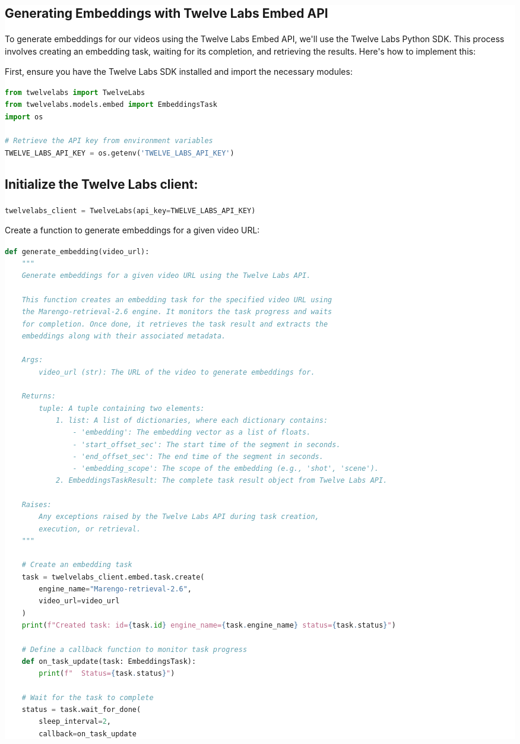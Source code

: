 ## Generating Embeddings with Twelve Labs Embed API
To generate embeddings for our videos using the Twelve Labs Embed API, we'll use the Twelve Labs Python SDK. This process involves creating an embedding task, waiting for its completion, and retrieving the results. Here's how to implement this:

First, ensure you have the Twelve Labs SDK installed and import the necessary modules:

```python
from twelvelabs import TwelveLabs
from twelvelabs.models.embed import EmbeddingsTask
import os

# Retrieve the API key from environment variables
TWELVE_LABS_API_KEY = os.getenv('TWELVE_LABS_API_KEY')
```

## Initialize the Twelve Labs client:
```python
twelvelabs_client = TwelveLabs(api_key=TWELVE_LABS_API_KEY)
```

Create a function to generate embeddings for a given video URL:

```python
def generate_embedding(video_url):
	"""
    Generate embeddings for a given video URL using the Twelve Labs API.

    This function creates an embedding task for the specified video URL using
    the Marengo-retrieval-2.6 engine. It monitors the task progress and waits
    for completion. Once done, it retrieves the task result and extracts the
    embeddings along with their associated metadata.

    Args:
        video_url (str): The URL of the video to generate embeddings for.

    Returns:
        tuple: A tuple containing two elements:
            1. list: A list of dictionaries, where each dictionary contains:
                - 'embedding': The embedding vector as a list of floats.
                - 'start_offset_sec': The start time of the segment in seconds.
                - 'end_offset_sec': The end time of the segment in seconds.
                - 'embedding_scope': The scope of the embedding (e.g., 'shot', 'scene').
            2. EmbeddingsTaskResult: The complete task result object from Twelve Labs API.

    Raises:
        Any exceptions raised by the Twelve Labs API during task creation,
        execution, or retrieval.
    """

    # Create an embedding task
    task = twelvelabs_client.embed.task.create(
        engine_name="Marengo-retrieval-2.6",
        video_url=video_url
    )
    print(f"Created task: id={task.id} engine_name={task.engine_name} status={task.status}")

    # Define a callback function to monitor task progress
    def on_task_update(task: EmbeddingsTask):
        print(f"  Status={task.status}")

    # Wait for the task to complete
    status = task.wait_for_done(
        sleep_interval=2,
        callback=on_task_update
```